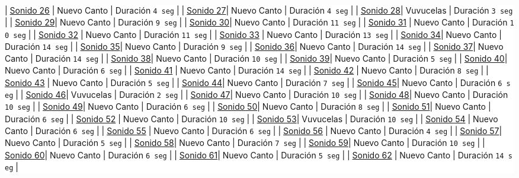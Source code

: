 | [Sonido 26](https://github.com/Diego-Pino/Winning-Eleven-2002-Audio-Remasterizado/tree/master/Genericos) | Nuevo Canto | Duración `4 seg`  |
| [Sonido 27](https://github.com/Diego-Pino/Winning-Eleven-2002-Audio-Remasterizado/tree/master/Genericos)| Nuevo Canto  | Duración `4 seg`   |
| [Sonido 28](https://github.com/Diego-Pino/Winning-Eleven-2002-Audio-Remasterizado/tree/master/Genericos)| Vuvucelas | Duración `3 seg`  |
| [Sonido 29](https://github.com/Diego-Pino/Winning-Eleven-2002-Audio-Remasterizado/tree/master/Genericos)| Nuevo Canto  | Duración `9 seg`   |
| [Sonido 30](https://github.com/Diego-Pino/Winning-Eleven-2002-Audio-Remasterizado/tree/master/Genericos)| Nuevo Canto   | Duración `11 seg`  |
| [Sonido 31](https://github.com/Diego-Pino/Winning-Eleven-2002-Audio-Remasterizado/tree/master/Genericos) | Nuevo Canto   | Duración `10 seg`   |
| [Sonido 32](https://github.com/Diego-Pino/Winning-Eleven-2002-Audio-Remasterizado/tree/master/Genericos) | Nuevo Canto | Duración `11 seg`  |
| [Sonido 33](https://github.com/Diego-Pino/Winning-Eleven-2002-Audio-Remasterizado/tree/master/Genericos)  | Nuevo Canto  | Duración `13 seg`   |
| [Sonido 34](https://github.com/Diego-Pino/Winning-Eleven-2002-Audio-Remasterizado/tree/master/Genericos)| Nuevo Canto  | Duración `14 seg`  |
| [Sonido 35](https://github.com/Diego-Pino/Winning-Eleven-2002-Audio-Remasterizado/tree/master/Genericos)| Nuevo Canto  | Duración `9 seg`   |
| [Sonido 36](https://github.com/Diego-Pino/Winning-Eleven-2002-Audio-Remasterizado/tree/master/Genericos)| Nuevo Canto | Duración `14 seg`  |
| [Sonido 37](https://github.com/Diego-Pino/Winning-Eleven-2002-Audio-Remasterizado/tree/master/Genericos)| Nuevo Canto | Duración `14 seg`   |
| [Sonido 38](https://github.com/Diego-Pino/Winning-Eleven-2002-Audio-Remasterizado/tree/master/Genericos)| Nuevo Canto  | Duración `10 seg`  |
| [Sonido 39](https://github.com/Diego-Pino/Winning-Eleven-2002-Audio-Remasterizado/tree/master/Genericos)| Nuevo Canto  | Duración `5 seg`   |
| [Sonido 40](https://github.com/Diego-Pino/Winning-Eleven-2002-Audio-Remasterizado/tree/master/Genericos)| Nuevo Canto  | Duración `6 seg`  |
| [Sonido 41](https://github.com/Diego-Pino/Winning-Eleven-2002-Audio-Remasterizado/tree/master/Genericos) | Nuevo Canto   | Duración `14 seg`   |
| [Sonido 42](https://github.com/Diego-Pino/Winning-Eleven-2002-Audio-Remasterizado/tree/master/Genericos) | Nuevo Canto | Duración `8 seg`  |
| [Sonido 43](https://github.com/Diego-Pino/Winning-Eleven-2002-Audio-Remasterizado/tree/master/Genericos)  | Nuevo Canto  | Duración `5 seg`   |
| [Sonido 44](https://github.com/Diego-Pino/Winning-Eleven-2002-Audio-Remasterizado/tree/master/Genericos)| Nuevo Canto  | Duración `7 seg`  |
| [Sonido 45](https://github.com/Diego-Pino/Winning-Eleven-2002-Audio-Remasterizado/tree/master/Genericos)| Nuevo Canto  | Duración `6 seg`   |
| [Sonido 46](https://github.com/Diego-Pino/Winning-Eleven-2002-Audio-Remasterizado/tree/master/Genericos)| Vuvucelas | Duración `2 seg`  |
| [Sonido 47](https://github.com/Diego-Pino/Winning-Eleven-2002-Audio-Remasterizado/tree/master/Genericos)| Nuevo Canto | Duración `10 seg`   |
| [Sonido 48](https://github.com/Diego-Pino/Winning-Eleven-2002-Audio-Remasterizado/tree/master/Genericos)| Nuevo Canto  | Duración `10 seg`  |
| [Sonido 49](https://github.com/Diego-Pino/Winning-Eleven-2002-Audio-Remasterizado/tree/master/Genericos)| Nuevo Canto  | Duración `6 seg`   |
| [Sonido 50](https://github.com/Diego-Pino/Winning-Eleven-2002-Audio-Remasterizado/tree/master/Genericos)| Nuevo Canto | Duración `8 seg`  |
| [Sonido 51](https://github.com/Diego-Pino/Winning-Eleven-2002-Audio-Remasterizado/tree/master/Genericos)| Nuevo Canto    | Duración `6 seg`   |
| [Sonido 52](https://github.com/Diego-Pino/Winning-Eleven-2002-Audio-Remasterizado/tree/master/Genericos) | Nuevo Canto  | Duración `10 seg`  |
| [Sonido 53](https://github.com/Diego-Pino/Winning-Eleven-2002-Audio-Remasterizado/tree/master/Genericos)| Vuvucelas | Duración `10 seg`   |
| [Sonido 54](https://github.com/Diego-Pino/Winning-Eleven-2002-Audio-Remasterizado/tree/master/Genericos) | Nuevo Canto | Duración `6 seg`  |
| [Sonido 55](https://github.com/Diego-Pino/Winning-Eleven-2002-Audio-Remasterizado/tree/master/Genericos) | Nuevo Canto | Duración `6 seg`   |
| [Sonido 56](https://github.com/Diego-Pino/Winning-Eleven-2002-Audio-Remasterizado/tree/master/Genericos) | Nuevo Canto | Duración `4 seg`  |
| [Sonido 57](https://github.com/Diego-Pino/Winning-Eleven-2002-Audio-Remasterizado/tree/master/Genericos)| Nuevo Canto | Duración `5 seg`   |
| [Sonido 58](https://github.com/Diego-Pino/Winning-Eleven-2002-Audio-Remasterizado/tree/master/Genericos)| Nuevo Canto  | Duración `7 seg`  |
| [Sonido 59](https://github.com/Diego-Pino/Winning-Eleven-2002-Audio-Remasterizado/tree/master/Genericos)| Nuevo Canto  | Duración `10 seg`   |
| [Sonido 60](https://github.com/Diego-Pino/Winning-Eleven-2002-Audio-Remasterizado/tree/master/Genericos)| Nuevo Canto   | Duración `6 seg`  |
| [Sonido 61](https://github.com/Diego-Pino/Winning-Eleven-2002-Audio-Remasterizado/tree/master/Genericos)| Nuevo Canto   | Duración `5 seg`   |
| [Sonido 62](https://github.com/Diego-Pino/Winning-Eleven-2002-Audio-Remasterizado/tree/master/Genericos) | Nuevo Canto  | Duración `14 seg`  |